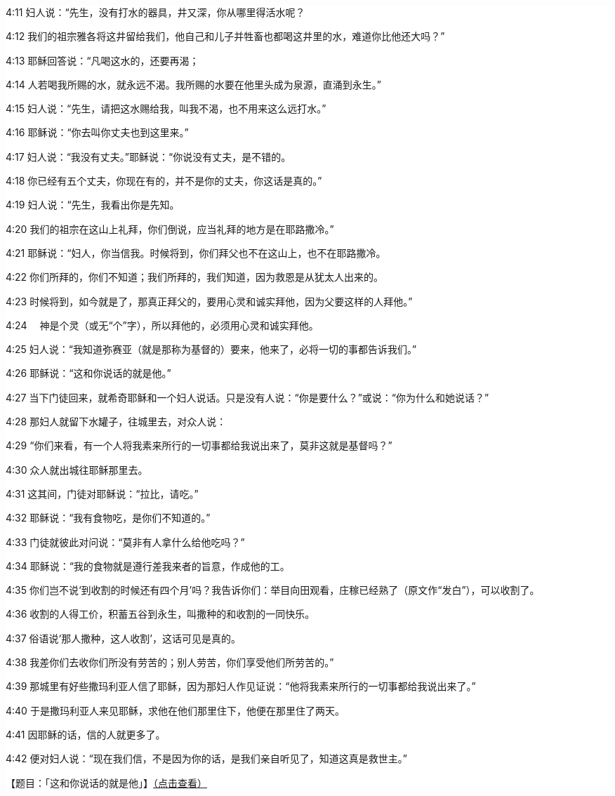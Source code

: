 4:11 妇人说：“先生，没有打水的器具，井又深，你从哪里得活水呢？
  
4:12 我们的祖宗雅各将这井留给我们，他自己和儿子并牲畜也都喝这井里的水，难道你比他还大吗？”
  
4:13 耶稣回答说：“凡喝这水的，还要再渴；
  
4:14 人若喝我所赐的水，就永远不渴。我所赐的水要在他里头成为泉源，直涌到永生。”
  
4:15 妇人说：“先生，请把这水赐给我，叫我不渴，也不用来这么远打水。”
  
4:16 耶稣说：“你去叫你丈夫也到这里来。”
  
4:17 妇人说：“我没有丈夫。”耶稣说：“你说没有丈夫，是不错的。
  
4:18 你已经有五个丈夫，你现在有的，并不是你的丈夫，你这话是真的。”
  
4:19 妇人说：“先生，我看出你是先知。
  
4:20 我们的祖宗在这山上礼拜，你们倒说，应当礼拜的地方是在耶路撒冷。”
  
4:21 耶稣说：“妇人，你当信我。时候将到，你们拜父也不在这山上，也不在耶路撒冷。
  
4:22 你们所拜的，你们不知道；我们所拜的，我们知道，因为救恩是从犹太人出来的。
  
4:23 时候将到，如今就是了，那真正拜父的，要用心灵和诚实拜他，因为父要这样的人拜他。”
  
4:24 　神是个灵（或无“个”字），所以拜他的，必须用心灵和诚实拜他。
  
4:25 妇人说：“我知道弥赛亚（就是那称为基督的）要来，他来了，必将一切的事都告诉我们。”
  
4:26 耶稣说：“这和你说话的就是他。”
  
4:27 当下门徒回来，就希奇耶稣和一个妇人说话。只是没有人说：“你是要什么？”或说：“你为什么和她说话？”
  
4:28 那妇人就留下水罐子，往城里去，对众人说：
  
4:29 “你们来看，有一个人将我素来所行的一切事都给我说出来了，莫非这就是基督吗？”
  
4:30 众人就出城往耶稣那里去。
  
4:31 这其间，门徒对耶稣说：“拉比，请吃。”
  
4:32 耶稣说：“我有食物吃，是你们不知道的。”
  
4:33 门徒就彼此对问说：“莫非有人拿什么给他吃吗？”
  
4:34 耶稣说：“我的食物就是遵行差我来者的旨意，作成他的工。
  
4:35 你们岂不说‘到收割的时候还有四个月’吗？我告诉你们：举目向田观看，庄稼已经熟了（原文作“发白”），可以收割了。
  
4:36 收割的人得工价，积蓄五谷到永生，叫撒种的和收割的一同快乐。
  
4:37 俗语说‘那人撒种，这人收割’，这话可见是真的。
  
4:38 我差你们去收你们所没有劳苦的；别人劳苦，你们享受他们所劳苦的。”
  
4:39 那城里有好些撒玛利亚人信了耶稣，因为那妇人作见证说：“他将我素来所行的一切事都给我说出来了。”
  
4:40 于是撒玛利亚人来见耶稣，求他在他们那里住下，他便在那里住了两天。
  
4:41 因耶稣的话，信的人就更多了。
  
4:42 便对妇人说：“现在我们信，不是因为你的话，是我们亲自听见了，知道这真是救世主。”

【题目：「这和你说话的就是他」】[（点击查看）][1]


 [1]: /2013/03/22/这和你说话的就是他2013年3月24日主日讲章袁灵传/